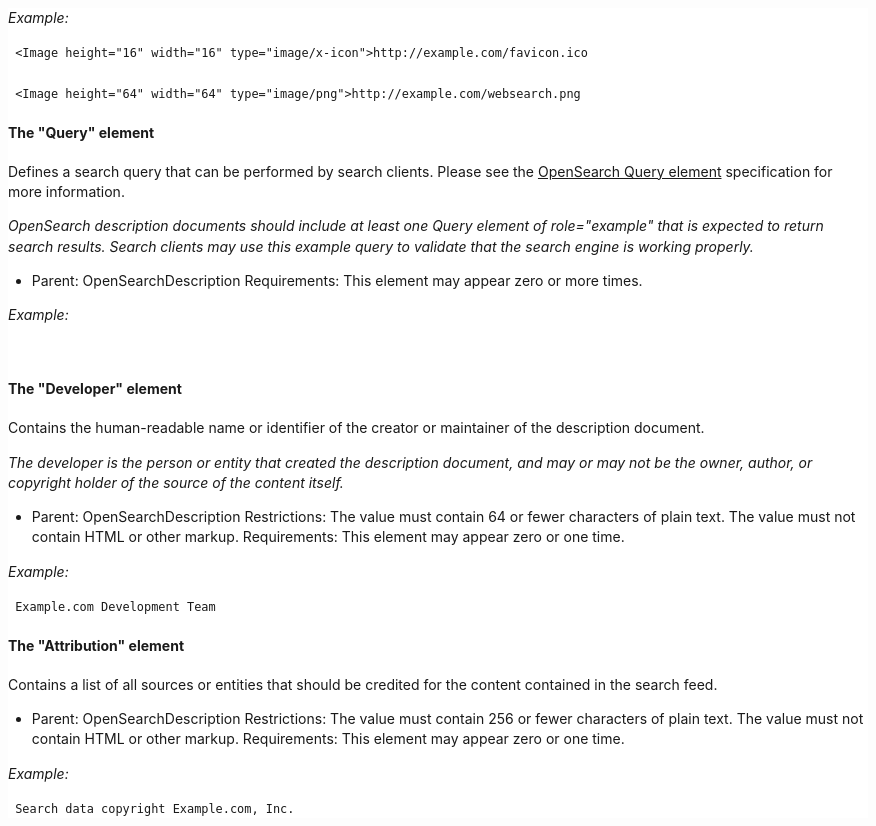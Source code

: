 *Example:*

` <Image height="16" width="16" type="image/x-icon">http://example.com/favicon.ico`</Image>  
` `  
` <Image height="64" width="64" type="image/png">http://example.com/websearch.png`</Image>

#### The "Query" element

Defines a search query that can be performed by search clients. Please
see the [OpenSearch Query element](#OpenSearch_Query_element "wikilink")
specification for more information.

*OpenSearch description documents should include at least one Query
element of role="example" that is expected to return search results.
Search clients may use this example query to validate that the search
engine is working properly.*

  -   
    Parent: OpenSearchDescription
    Requirements: This element may appear zero or more times.

*Example:*

` `<Query role="example" searchTerms="cat" />

#### The "Developer" element

Contains the human-readable name or identifier of the creator or
maintainer of the description document.

*The developer is the person or entity that created the description
document, and may or may not be the owner, author, or copyright holder
of the source of the content itself.*

  -   
    Parent: OpenSearchDescription
    Restrictions: The value must contain 64 or fewer characters of plain
    text. The value must not contain HTML or other markup.
    Requirements: This element may appear zero or one time.

*Example:*

` `<Developer>`Example.com Development Team`</Developer>

#### The "Attribution" element

Contains a list of all sources or entities that should be credited for
the content contained in the search feed.

  -   
    Parent: OpenSearchDescription
    Restrictions: The value must contain 256 or fewer characters of
    plain text. The value must not contain HTML or other markup.
    Requirements: This element may appear zero or one time.

*Example:*

` `<Attribution>`Search data copyright Example.com, Inc.`</Attribution>
